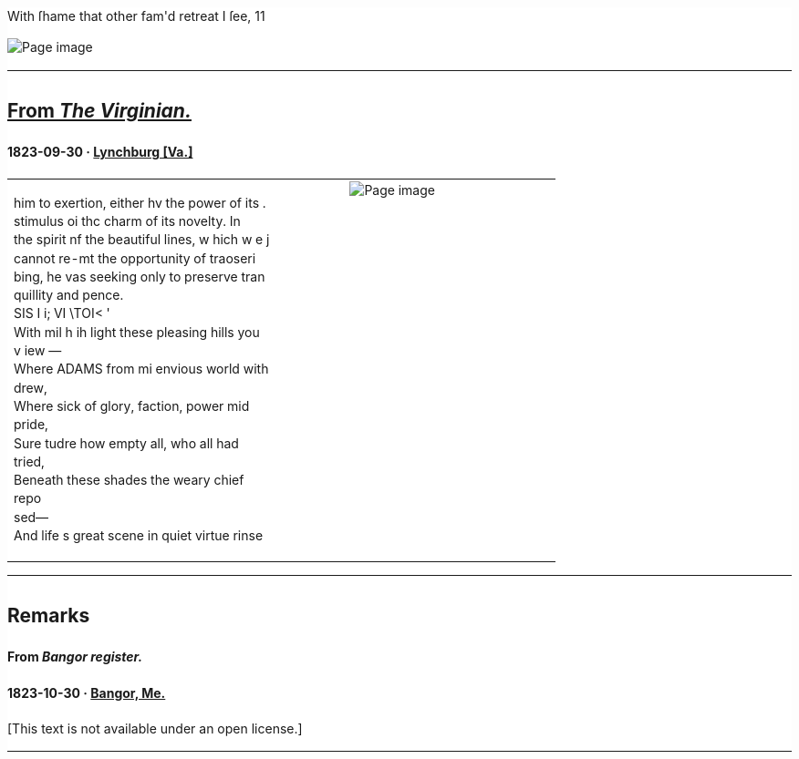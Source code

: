 With ſhame that other fam&#x27;d retreat I ſee, 11
</td><td style="width: 50%; max-height: 75%; margin: auto; display: block;">
<img alt="Page image" src="https://iiif.archive.org/image/iiif/2/bim_eighteenth-century_the-poetical-works-of-lo_lyttelton-george-lyttel_1797_0%2Fbim_eighteenth-century_the-poetical-works-of-lo_lyttelton-george-lyttel_1797_0_jp2.zip%2Fbim_eighteenth-century_the-poetical-works-of-lo_lyttelton-george-lyttel_1797_0_jp2%2Fbim_eighteenth-century_the-poetical-works-of-lo_lyttelton-george-lyttel_1797_0_0058.jp2/pct:5.245757108221292,64.8472850678733,66.5417676878995,13.871606334841628/!600,600/0/default.jpg"/>
</td>
</tr></table>

---

## [From _The Virginian._](https://www.loc.gov/resource/sn85027015/1823-09-30/ed-1/?sp=2)

#### 1823-09-30 &middot; [Lynchburg [Va.]](http://dbpedia.org/resource/Lynchburg%2C_Virginia)

<table style="width: 100%;"><tr><td style="width: 50%">

  
him to exertion, either hv the power of its .  
stimulus oi thc charm of its novelty. In  
the spirit nf the beautiful lines, w hich w e j  
cannot re-mt the opportunity of traoseri  
bing, he vas seeking only to preserve tran­  
quillity and pence.  
SIS I i; VI \TOI&lt; &#x27;  
With mil h ih light these pleasing hills you  
v iew —  
Where ADAMS from mi envious world with­  
drew,  
Where sick of glory, faction, power mid  
pride,  
Sure tudre how empty all, who all had  
tried,  
Beneath these shades the weary chief repo­  
sed—­  
And life s great scene in quiet virtue rinse
</td><td style="width: 50%; max-height: 75%; margin: auto; display: block;">
<img alt="Page image" src="https://tile.loc.gov/image-services/iiif/service:ndnp:vi:batch_vi_dartmoor_ver03:data:sn85027015:00393348793:1823093001:0475/pct:35.80349708576186,31.876005263927475,15.632805995004164,9.92835209825998/!600,600/0/default.jpg"/>
</td>
</tr></table>

---

## Remarks

#### From _Bangor register._

#### 1823-10-30 &middot; [Bangor, Me.](http://dbpedia.org/resource/Bangor%2C_Maine)

[This text is not available under an open license.]

---